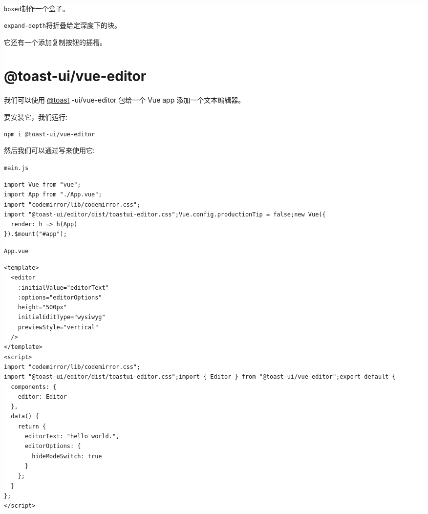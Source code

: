 `boxed`制作一个盒子。

`expand-depth`将折叠给定深度下的块。

它还有一个添加复制按钮的插槽。

# @toast-ui/vue-editor

我们可以使用 [@toast](http://twitter.com/toast) -ui/vue-editor 包给一个 Vue app 添加一个文本编辑器。

要安装它，我们运行:

```
npm i @toast-ui/vue-editor
```

然后我们可以通过写来使用它:

`main.js`

```
import Vue from "vue";
import App from "./App.vue";
import "codemirror/lib/codemirror.css";
import "@toast-ui/editor/dist/toastui-editor.css";Vue.config.productionTip = false;new Vue({
  render: h => h(App)
}).$mount("#app");
```

`App.vue`

```
<template>
  <editor
    :initialValue="editorText"
    :options="editorOptions"
    height="500px"
    initialEditType="wysiwyg"
    previewStyle="vertical"
  />
</template>
<script>
import "codemirror/lib/codemirror.css";
import "@toast-ui/editor/dist/toastui-editor.css";import { Editor } from "@toast-ui/vue-editor";export default {
  components: {
    editor: Editor
  },
  data() {
    return {
      editorText: "hello world.",
      editorOptions: {
        hideModeSwitch: true
      }
    };
  }
};
</script>
```
